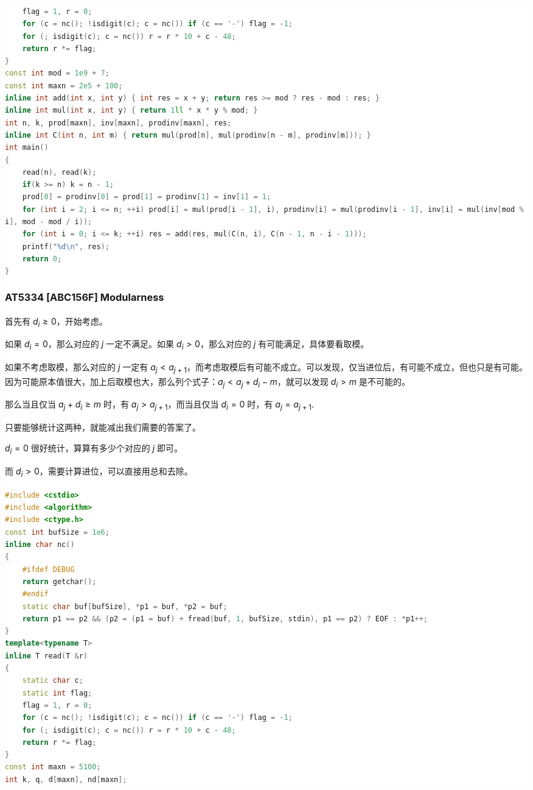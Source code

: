 ```cpp
    flag = 1, r = 0;
    for (c = nc(); !isdigit(c); c = nc()) if (c == '-') flag = -1;
    for (; isdigit(c); c = nc()) r = r * 10 + c - 48;
    return r *= flag;
}
const int mod = 1e9 + 7;
const int maxn = 2e5 + 100;
inline int add(int x, int y) { int res = x + y; return res >= mod ? res - mod : res; }
inline int mul(int x, int y) { return 1ll * x * y % mod; }
int n, k, prod[maxn], inv[maxn], prodinv[maxn], res;
inline int C(int n, int m) { return mul(prod[n], mul(prodinv[n - m], prodinv[m])); }
int main()
{
    read(n), read(k);
    if(k >= n) k = n - 1;
    prod[0] = prodinv[0] = prod[1] = prodinv[1] = inv[1] = 1;
    for (int i = 2; i <= n; ++i) prod[i] = mul(prod[i - 1], i), prodinv[i] = mul(prodinv[i - 1], inv[i] = mul(inv[mod % i], mod - mod / i));
    for (int i = 0; i <= k; ++i) res = add(res, mul(C(n, i), C(n - 1, n - i - 1)));
    printf("%d\n", res);
    return 0;
}
```

### AT5334 [ABC156F] Modularness

首先有 $d_i \ge 0$，开始考虑。

如果 $d_i = 0$，那么对应的 $j$ 一定不满足。如果 $d_i > 0$，那么对应的 $j$ 有可能满足，具体要看取模。

如果不考虑取模，那么对应的 $j$ 一定有 $a_j < a_{j + 1}$，而考虑取模后有可能不成立。可以发现，仅当进位后，有可能不成立，但也只是有可能。因为可能原本值很大，加上后取模也大，那么列个式子：$a_j < a_j + d_i - m$，就可以发现 $d_i > m$ 是不可能的。

那么当且仅当 $a_{j} + d_i \ge m$ 时，有 $a_j > a_{j + 1}$，而当且仅当 $d_i = 0$ 时，有 $a_j = a_{j+1}$.

只要能够统计这两种，就能减出我们需要的答案了。

$d_i = 0$ 很好统计，算算有多少个对应的 $j$ 即可。

而 $d_i > 0$，需要计算进位，可以直接用总和去除。

```cpp
#include <cstdio>
#include <algorithm>
#include <ctype.h>
const int bufSize = 1e6;
inline char nc()
{
    #ifdef DEBUG
    return getchar();
    #endif
    static char buf[bufSize], *p1 = buf, *p2 = buf;
    return p1 == p2 && (p2 = (p1 = buf) + fread(buf, 1, bufSize, stdin), p1 == p2) ? EOF : *p1++;
}
template<typename T>
inline T read(T &r)
{
    static char c;
    static int flag;
    flag = 1, r = 0;
    for (c = nc(); !isdigit(c); c = nc()) if (c == '-') flag = -1;
    for (; isdigit(c); c = nc()) r = r * 10 + c - 48;
    return r *= flag;
}
const int maxn = 5100;
int k, q, d[maxn], nd[maxn];
```